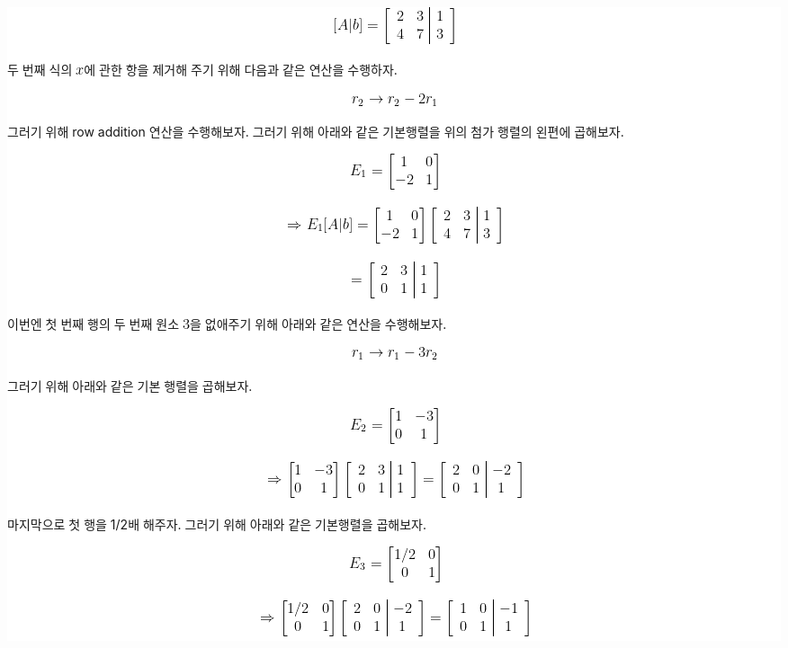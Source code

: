 <p align = "center"> <img src = "https://raw.githubusercontent.com/angeloyeo/angeloyeo.github.io/master/equations/2021-06-15-elementary_square_matrices/eq69.png"> </p>

두 번째 식의 <img src = "https://raw.githubusercontent.com/angeloyeo/angeloyeo.github.io/master/equations/2021-06-15-elementary_square_matrices/eq70.png">에 관한 항을 제거해 주기 위해 다음과 같은 연산을 수행하자.

<p align = "center"> <img src = "https://raw.githubusercontent.com/angeloyeo/angeloyeo.github.io/master/equations/2021-06-15-elementary_square_matrices/eq71.png"> </p>

그러기 위해 row addition 연산을 수행해보자. 그러기 위해 아래와 같은 기본행렬을 위의 첨가 행렬의 왼편에 곱해보자.

<p align = "center"> <img src = "https://raw.githubusercontent.com/angeloyeo/angeloyeo.github.io/master/equations/2021-06-15-elementary_square_matrices/eq72.png"> </p>

<p align = "center"> <img src = "https://raw.githubusercontent.com/angeloyeo/angeloyeo.github.io/master/equations/2021-06-15-elementary_square_matrices/eq73.png"> </p>

<p align = "center"> <img src = "https://raw.githubusercontent.com/angeloyeo/angeloyeo.github.io/master/equations/2021-06-15-elementary_square_matrices/eq74.png"> </p>

이번엔 첫 번째 행의 두 번째 원소 <img src = "https://raw.githubusercontent.com/angeloyeo/angeloyeo.github.io/master/equations/2021-06-15-elementary_square_matrices/eq75.png">을 없애주기 위해 아래와 같은 연산을 수행해보자.

<p align = "center"> <img src = "https://raw.githubusercontent.com/angeloyeo/angeloyeo.github.io/master/equations/2021-06-15-elementary_square_matrices/eq76.png"> </p>

그러기 위해 아래와 같은 기본 행렬을 곱해보자.

<p align = "center"> <img src = "https://raw.githubusercontent.com/angeloyeo/angeloyeo.github.io/master/equations/2021-06-15-elementary_square_matrices/eq77.png"> </p>

<p align = "center"> <img src = "https://raw.githubusercontent.com/angeloyeo/angeloyeo.github.io/master/equations/2021-06-15-elementary_square_matrices/eq78.png"> </p>

마지막으로 첫 행을 1/2배 해주자. 그러기 위해 아래와 같은 기본행렬을 곱해보자.

<p align = "center"> <img src = "https://raw.githubusercontent.com/angeloyeo/angeloyeo.github.io/master/equations/2021-06-15-elementary_square_matrices/eq79.png"> </p>

<p align = "center"> <img src = "https://raw.githubusercontent.com/angeloyeo/angeloyeo.github.io/master/equations/2021-06-15-elementary_square_matrices/eq80.png"> </p>
